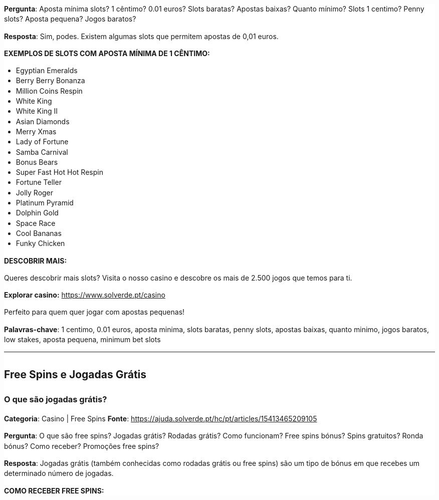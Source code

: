 **Pergunta**: Aposta mínima slots? 1 cêntimo? 0.01 euros? Slots baratas? Apostas baixas? Quanto mínimo? Slots 1 centimo? Penny slots? Aposta pequena? Jogos baratos?

**Resposta**: 
Sim, podes. Existem algumas slots que permitem apostas de 0,01 euros.

**EXEMPLOS DE SLOTS COM APOSTA MÍNIMA DE 1 CÊNTIMO:**

- Egyptian Emeralds
- Berry Berry Bonanza
- Million Coins Respin
- White King
- White King II
- Asian Diamonds
- Merry Xmas
- Lady of Fortune
- Samba Carnival
- Bonus Bears
- Super Fast Hot Hot Respin
- Fortune Teller
- Jolly Roger
- Platinum Pyramid
- Dolphin Gold
- Space Race
- Cool Bananas
- Funky Chicken

**DESCOBRIR MAIS:**

Queres descobrir mais slots? Visita o nosso casino e descobre os mais de 2.500 jogos que temos para ti.

**Explorar casino:** https://www.solverde.pt/casino

Perfeito para quem quer jogar com apostas pequenas!

**Palavras-chave**: 1 centimo, 0.01 euros, aposta minima, slots baratas, penny slots, apostas baixas, quanto minimo, jogos baratos, low stakes, aposta pequena, minimum bet slots

---

## Free Spins e Jogadas Grátis

### O que são jogadas grátis?
**Categoria**: Casino | Free Spins
**Fonte**: https://ajuda.solverde.pt/hc/pt/articles/15413465209105

**Pergunta**: O que são free spins? Jogadas grátis? Rodadas grátis? Como funcionam? Free spins bónus? Spins gratuitos? Ronda bónus? Como receber? Promoções free spins?

**Resposta**: 
Jogadas grátis (também conhecidas como rodadas grátis ou free spins) são um tipo de bónus em que recebes um determinado número de jogadas.

**COMO RECEBER FREE SPINS:**
